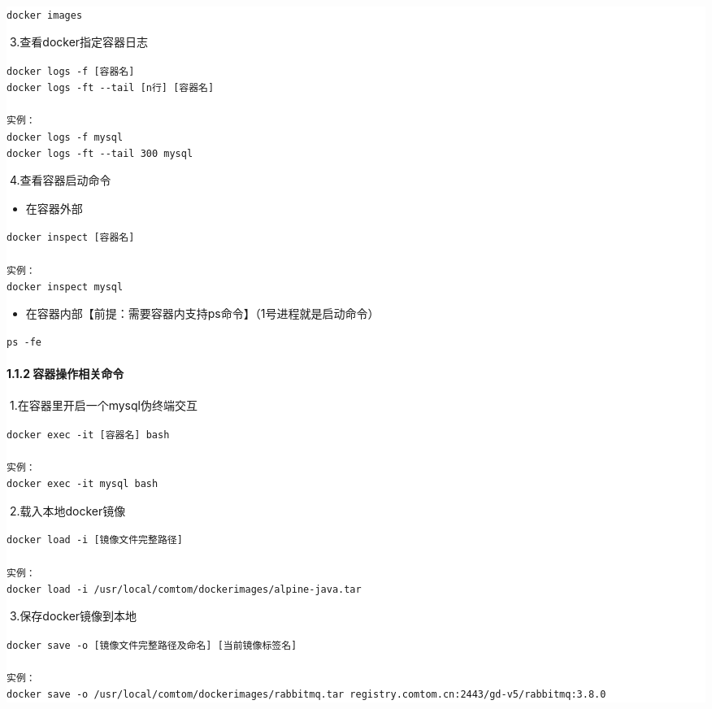 ```
docker images
```

​	3.查看docker指定容器日志

```
docker logs -f [容器名]
docker logs -ft --tail [n行] [容器名]

实例：
docker logs -f mysql
docker logs -ft --tail 300 mysql
```

​	4.查看容器启动命令

- 在容器外部

````
docker inspect [容器名]

实例：
docker inspect mysql
````

- 在容器内部【前提：需要容器内支持ps命令】（1号进程就是启动命令）

````
ps -fe
````

#### 1.1.2 容器操作相关命令

​	1.在容器里开启一个mysql伪终端交互

```
docker exec -it [容器名] bash

实例：
docker exec -it mysql bash
```

​	2.载入本地docker镜像

```
docker load -i [镜像文件完整路径]

实例：
docker load -i /usr/local/comtom/dockerimages/alpine-java.tar
```

​	3.保存docker镜像到本地

````
docker save -o [镜像文件完整路径及命名] [当前镜像标签名]

实例：
docker save -o /usr/local/comtom/dockerimages/rabbitmq.tar registry.comtom.cn:2443/gd-v5/rabbitmq:3.8.0
````
